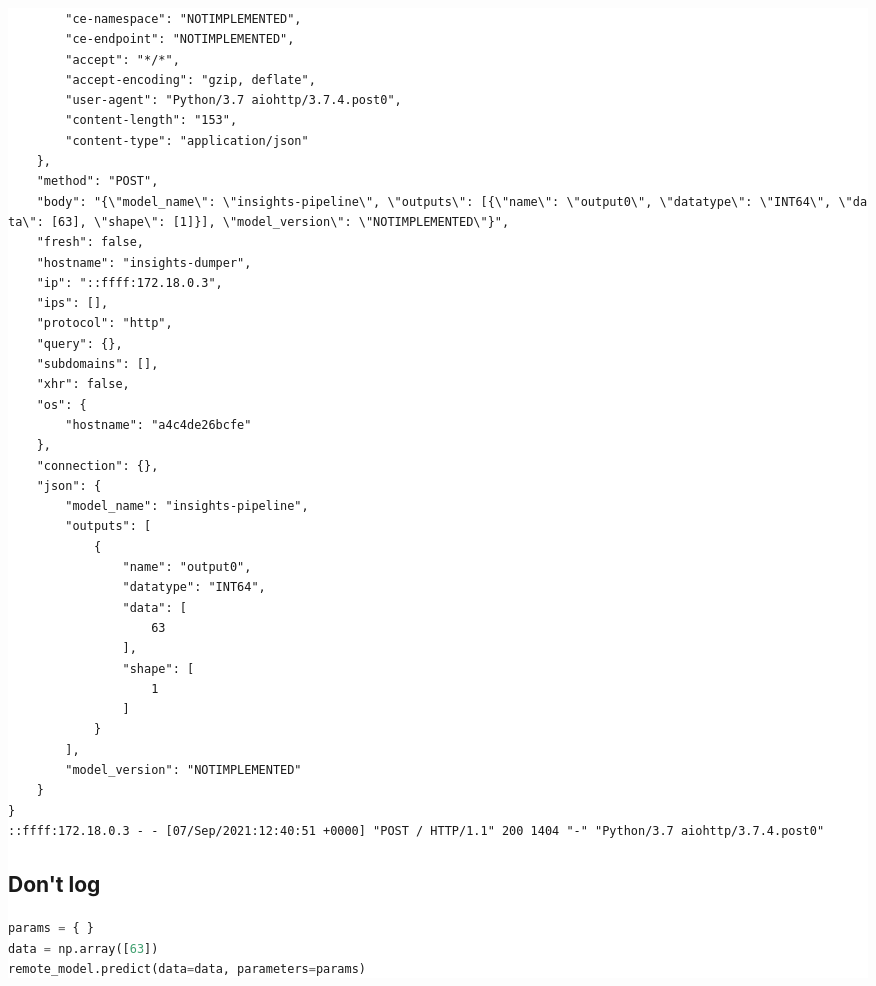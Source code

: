             "ce-namespace": "NOTIMPLEMENTED",
            "ce-endpoint": "NOTIMPLEMENTED",
            "accept": "*/*",
            "accept-encoding": "gzip, deflate",
            "user-agent": "Python/3.7 aiohttp/3.7.4.post0",
            "content-length": "153",
            "content-type": "application/json"
        },
        "method": "POST",
        "body": "{\"model_name\": \"insights-pipeline\", \"outputs\": [{\"name\": \"output0\", \"datatype\": \"INT64\", \"data\": [63], \"shape\": [1]}], \"model_version\": \"NOTIMPLEMENTED\"}",
        "fresh": false,
        "hostname": "insights-dumper",
        "ip": "::ffff:172.18.0.3",
        "ips": [],
        "protocol": "http",
        "query": {},
        "subdomains": [],
        "xhr": false,
        "os": {
            "hostname": "a4c4de26bcfe"
        },
        "connection": {},
        "json": {
            "model_name": "insights-pipeline",
            "outputs": [
                {
                    "name": "output0",
                    "datatype": "INT64",
                    "data": [
                        63
                    ],
                    "shape": [
                        1
                    ]
                }
            ],
            "model_version": "NOTIMPLEMENTED"
        }
    }
    ::ffff:172.18.0.3 - - [07/Sep/2021:12:40:51 +0000] "POST / HTTP/1.1" 200 1404 "-" "Python/3.7 aiohttp/3.7.4.post0"
    


## Don't log


```python
params = { }
data = np.array([63])
remote_model.predict(data=data, parameters=params)
```
